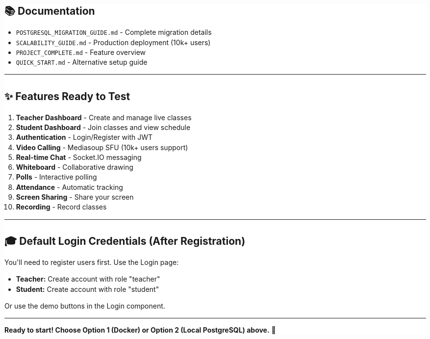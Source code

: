 
## 📚 Documentation

- `POSTGRESQL_MIGRATION_GUIDE.md` - Complete migration details
- `SCALABILITY_GUIDE.md` - Production deployment (10k+ users)
- `PROJECT_COMPLETE.md` - Feature overview
- `QUICK_START.md` - Alternative setup guide

---

## ✨ Features Ready to Test

1. **Teacher Dashboard** - Create and manage live classes
2. **Student Dashboard** - Join classes and view schedule
3. **Authentication** - Login/Register with JWT
4. **Video Calling** - Mediasoup SFU (10k+ users support)
5. **Real-time Chat** - Socket.IO messaging
6. **Whiteboard** - Collaborative drawing
7. **Polls** - Interactive polling
8. **Attendance** - Automatic tracking
9. **Screen Sharing** - Share your screen
10. **Recording** - Record classes

---

## 🎓 Default Login Credentials (After Registration)

You'll need to register users first. Use the Login page:
- **Teacher:** Create account with role "teacher"
- **Student:** Create account with role "student"

Or use the demo buttons in the Login component.

---

**Ready to start! Choose Option 1 (Docker) or Option 2 (Local PostgreSQL) above.** 🚀
